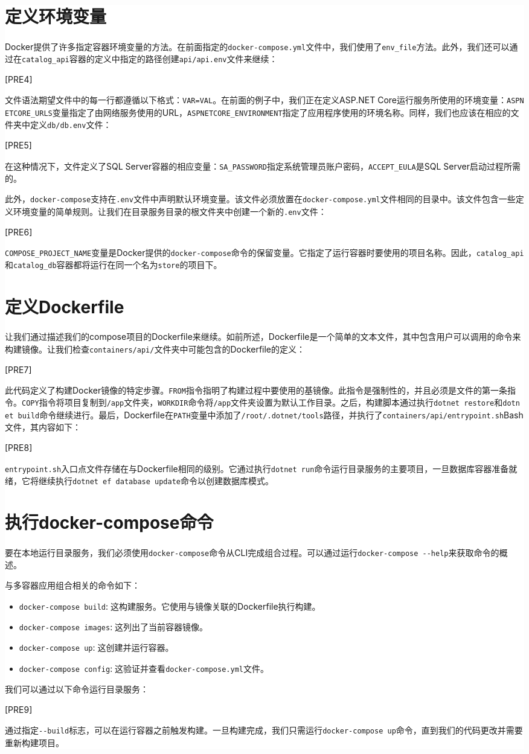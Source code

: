 # 定义环境变量

Docker提供了许多指定容器环境变量的方法。在前面指定的`docker-compose.yml`文件中，我们使用了`env_file`方法。此外，我们还可以通过在`catalog_api`容器的定义中指定的路径创建`api/api.env`文件来继续：

[PRE4]

文件语法期望文件中的每一行都遵循以下格式：`VAR=VAL`。在前面的例子中，我们正在定义ASP.NET Core运行服务所使用的环境变量：`ASPNETCORE_URLS`变量指定了由网络服务使用的URL，`ASPNETCORE_ENVIRONMENT`指定了应用程序使用的环境名称。同样，我们也应该在相应的文件夹中定义`db/db.env`文件：

[PRE5]

在这种情况下，文件定义了SQL Server容器的相应变量：`SA_PASSWORD`指定系统管理员账户密码，`ACCEPT_EULA`是SQL Server启动过程所需的。

此外，`docker-compose`支持在`.env`文件中声明默认环境变量。该文件必须放置在`docker-compose.yml`文件相同的目录中。该文件包含一些定义环境变量的简单规则。让我们在目录服务目录的根文件夹中创建一个新的`.env`文件：

[PRE6]

`COMPOSE_PROJECT_NAME`变量是Docker提供的`docker-compose`命令的保留变量。它指定了运行容器时要使用的项目名称。因此，`catalog_api`和`catalog_db`容器都将运行在同一个名为`store`的项目下。

# 定义Dockerfile

让我们通过描述我们的compose项目的Dockerfile来继续。如前所述，Dockerfile是一个简单的文本文件，其中包含用户可以调用的命令来构建镜像。让我们检查`containers/api/`文件夹中可能包含的Dockerfile的定义：

[PRE7]

此代码定义了构建Docker镜像的特定步骤。`FROM`指令指明了构建过程中要使用的基镜像。此指令是强制性的，并且必须是文件的第一条指令。`COPY`指令将项目复制到`/app`文件夹，`WORKDIR`命令将`/app`文件夹设置为默认工作目录。之后，构建脚本通过执行`dotnet restore`和`dotnet build`命令继续进行。最后，Dockerfile在`PATH`变量中添加了`/root/.dotnet/tools`路径，并执行了`containers/api/entrypoint.sh`Bash文件，其内容如下：

[PRE8]

`entrypoint.sh`入口点文件存储在与Dockerfile相同的级别。它通过执行`dotnet run`命令运行目录服务的主要项目，一旦数据库容器准备就绪，它将继续执行`dotnet ef database update`命令以创建数据库模式。

# 执行docker-compose命令

要在本地运行目录服务，我们必须使用`docker-compose`命令从CLI完成组合过程。可以通过运行`docker-compose --help`来获取命令的概述。

与多容器应用组合相关的命令如下：

+   `docker-compose build`: 这构建服务。它使用与镜像关联的Dockerfile执行构建。

+   `docker-compose images`: 这列出了当前容器镜像。

+   `docker-compose up`: 这创建并运行容器。

+   `docker-compose config`: 这验证并查看`docker-compose.yml`文件。

我们可以通过以下命令运行目录服务：

[PRE9]

通过指定`--build`标志，可以在运行容器之前触发构建。一旦构建完成，我们只需运行`docker-compose up`命令，直到我们的代码更改并需要重新构建项目。
